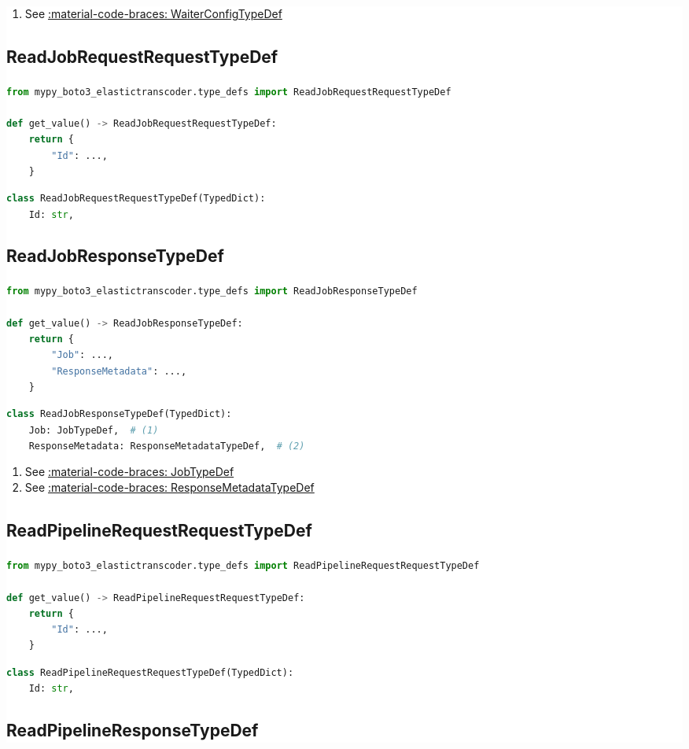 1. See [:material-code-braces: WaiterConfigTypeDef](./type_defs.md#waiterconfigtypedef) 
## ReadJobRequestRequestTypeDef

```python title="Usage Example"
from mypy_boto3_elastictranscoder.type_defs import ReadJobRequestRequestTypeDef

def get_value() -> ReadJobRequestRequestTypeDef:
    return {
        "Id": ...,
    }
```

```python title="Definition"
class ReadJobRequestRequestTypeDef(TypedDict):
    Id: str,
```

## ReadJobResponseTypeDef

```python title="Usage Example"
from mypy_boto3_elastictranscoder.type_defs import ReadJobResponseTypeDef

def get_value() -> ReadJobResponseTypeDef:
    return {
        "Job": ...,
        "ResponseMetadata": ...,
    }
```

```python title="Definition"
class ReadJobResponseTypeDef(TypedDict):
    Job: JobTypeDef,  # (1)
    ResponseMetadata: ResponseMetadataTypeDef,  # (2)
```

1. See [:material-code-braces: JobTypeDef](./type_defs.md#jobtypedef) 
2. See [:material-code-braces: ResponseMetadataTypeDef](./type_defs.md#responsemetadatatypedef) 
## ReadPipelineRequestRequestTypeDef

```python title="Usage Example"
from mypy_boto3_elastictranscoder.type_defs import ReadPipelineRequestRequestTypeDef

def get_value() -> ReadPipelineRequestRequestTypeDef:
    return {
        "Id": ...,
    }
```

```python title="Definition"
class ReadPipelineRequestRequestTypeDef(TypedDict):
    Id: str,
```

## ReadPipelineResponseTypeDef
